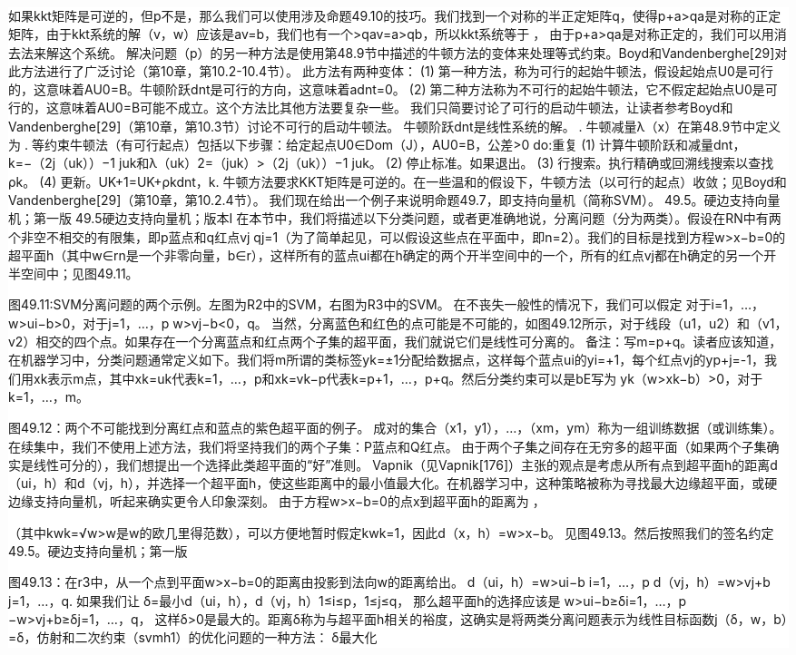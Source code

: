 如果kkt矩阵是可逆的，但p不是，那么我们可以使用涉及命题49.10的技巧。我们找到一个对称的半正定矩阵q，使得p+a>qa是对称的正定矩阵，由于kkt系统的解（v，w）应该是av=b，我们也有一个>qav=a>qb，所以kkt系统等于
，
由于p+a>qa是对称正定的，我们可以用消去法来解这个系统。
解决问题（p）的另一种方法是使用第48.9节中描述的牛顿方法的变体来处理等式约束。Boyd和Vandenberghe[29]对此方法进行了广泛讨论（第10章，第10.2-10.4节）。
此方法有两种变体：
(1)	第一种方法，称为可行的起始牛顿法，假设起始点U0是可行的，这意味着AU0=B。牛顿阶跃dnt是可行的方向，这意味着adnt=0。
(2)	第二种方法称为不可行的起始牛顿法，它不假定起始点U0是可行的，这意味着AU0=B可能不成立。这个方法比其他方法要复杂一些。
我们只简要讨论了可行的启动牛顿法，让读者参考Boyd和Vandenberghe[29]（第10章，第10.3节）讨论不可行的启动牛顿法。
牛顿阶跃dnt是线性系统的解。
.
牛顿减量λ（x）在第48.9节中定义为
.
等约束牛顿法（有可行起点）包括以下步骤：给定起点U0∈Dom（J），AU0=B，公差>0 do:重复
(1)	计算牛顿阶跃和减量dnt，k=−（2j（uk））−1 juk和λ（uk）2=（juk）>（2j（uk））−1 juk。
(2)	停止标准。如果退出。
(3)	行搜索。执行精确或回溯线搜索以查找ρk。
(4)	更新。UK+1=UK+ρkdnt，k.
牛顿方法要求KKT矩阵是可逆的。在一些温和的假设下，牛顿方法（以可行的起点）收敛；见Boyd和Vandenberghe[29]（第10章，第10.2.4节）。
我们现在给出一个例子来说明命题49.7，即支持向量机（简称SVM）。
49.5。硬边支持向量机；第一版
49.5硬边支持向量机；版本I
在本节中，我们将描述以下分类问题，或者更准确地说，分离问题（分为两类）。假设在RN中有两个非空不相交的有限集，即p蓝点和q红点vj qj=1（为了简单起见，可以假设这些点在平面中，即n=2）。我们的目标是找到方程w>x−b=0的超平面h（其中w∈rn是一个非零向量，b∈r），这样所有的蓝点ui都在h确定的两个开半空间中的一个，所有的红点vj都在h确定的另一个开半空间中；见图49.11。

图49.11:SVM分离问题的两个示例。左图为R2中的SVM，右图为R3中的SVM。
在不丧失一般性的情况下，我们可以假定
对于i=1，…，w>ui−b>0，对于j=1，…，p w>vj−b<0，q。
当然，分离蓝色和红色的点可能是不可能的，如图49.12所示，对于线段（u1，u2）和（v1，v2）相交的四个点。如果存在一个分离蓝点和红点两个子集的超平面，我们就说它们是线性可分离的。
备注：写m=p+q。读者应该知道，在机器学习中，分类问题通常定义如下。我们将m所谓的类标签yk=±1分配给数据点，这样每个蓝点ui的yi=+1，每个红点vj的yp+j=-1，我们用xk表示m点，其中xk=uk代表k=1，…，p和xk=vk−p代表k=p+1，…，p+q。然后分类约束可以是bE写为
yk（w>xk−b）>0，对于k=1，…，m。

图49.12：两个不可能找到分离红点和蓝点的紫色超平面的例子。
成对的集合（x1，y1），…，（xm，ym）称为一组训练数据（或训练集）。
在续集中，我们不使用上述方法，我们将坚持我们的两个子集：P蓝点和Q红点。
由于两个子集之间存在无穷多的超平面（如果两个子集确实是线性可分的），我们想提出一个选择此类超平面的“好”准则。
Vapnik（见Vapnik[176]）主张的观点是考虑从所有点到超平面h的距离d（ui，h）和d（vj，h），并选择一个超平面h，使这些距离中的最小值最大化。在机器学习中，这种策略被称为寻找最大边缘超平面，或硬边缘支持向量机，听起来确实更令人印象深刻。
由于方程w>x−b=0的点x到超平面h的距离为
，

（其中kwk=√w>w是w的欧几里得范数），可以方便地暂时假定kwk=1，因此d（x，h）=w>x−b。
见图49.13。然后按照我们的签名约定
49.5。硬边支持向量机；第一版

图49.13：在r3中，从一个点到平面w>x−b=0的距离由投影到法向w的距离给出。
d（ui，h）=w>ui−b i=1，…，p d（vj，h）=w>vj+b j=1，…，q.
如果我们让
δ=最小d（ui，h），d（vj，h）1≤i≤p，1≤j≤q，
那么超平面h的选择应该是
w>ui−b≥δi=1，…，p
−w>vj+b≥δj=1，…，q，
这样δ>0是最大的。距离δ称为与超平面h相关的裕度，这确实是将两类分离问题表示为线性目标函数j（δ，w，b）=δ，仿射和二次约束（svmh1）的优化问题的一种方法：
δ最大化
